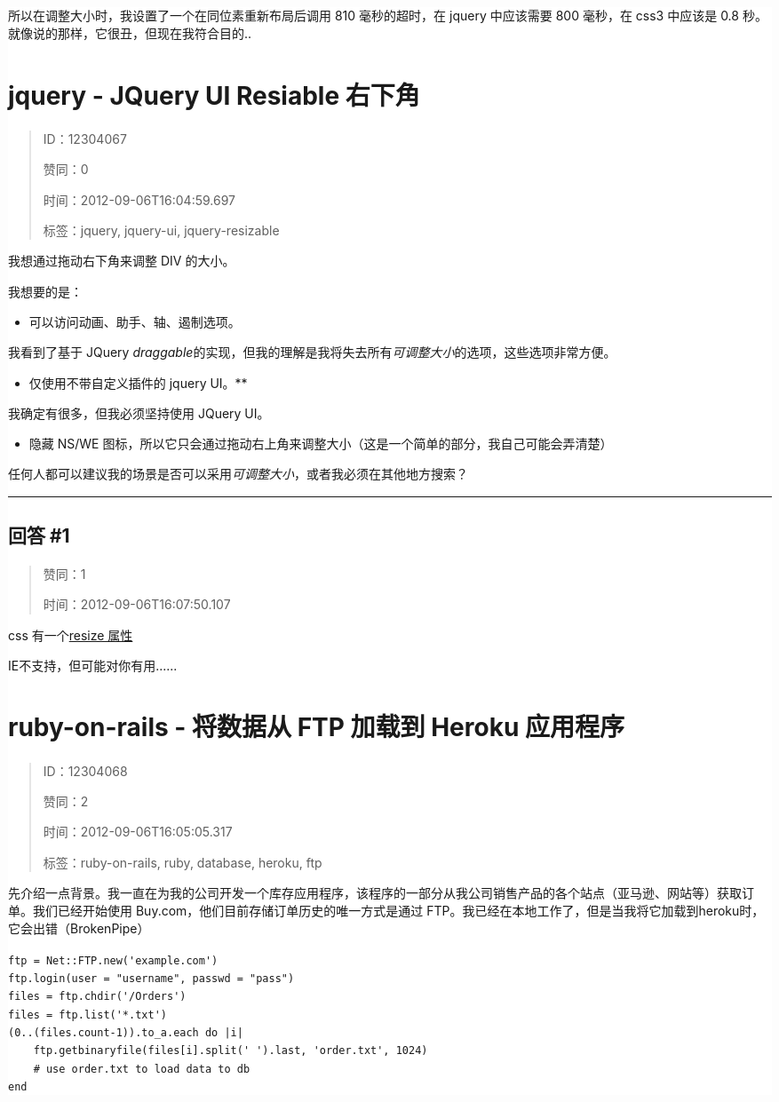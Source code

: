 所以在调整大小时，我设置了一个在同位素重新布局后调用 810 毫秒的超时，在 jquery 中应该需要 800 毫秒，在 css3 中应该是 0.8 秒。就像说的那样，它很丑，但现在我符合目的..

# jquery - JQuery UI Resiable 右下角

> ID：12304067
> 
> 赞同：0
> 
> 时间：2012-09-06T16:04:59.697
> 
> 标签：jquery, jquery-ui, jquery-resizable

我想通过拖动右下角来调整 DIV 的大小。

我想要的是：

*   可以访问动画、助手、轴、遏制选项。

我看到了基于 JQuery *draggable*的实现，但我的理解是我将失去所有*可调整大小*的选项，这些选项非常方便。

*   仅使用不带自定义插件的 jquery UI。**

我确定有很多，但我必须坚持使用 JQuery UI。

*   隐藏 NS/WE 图标，所以它只会通过拖动右上角来调整大小（这是一个简单的部分，我自己可能会弄清楚）

任何人都可以建议我的场景是否可以采用*可调整大小*，或者我必须在其他地方搜索？

* * *

## 回答 #1

> 赞同：1
> 
> 时间：2012-09-06T16:07:50.107

css 有一个[resize 属性](http://www.w3schools.com/cssref/css3_pr_resize.asp)

IE不支持，但可能对你有用......

# ruby-on-rails - 将数据从 FTP 加载到 Heroku 应用程序

> ID：12304068
> 
> 赞同：2
> 
> 时间：2012-09-06T16:05:05.317
> 
> 标签：ruby-on-rails, ruby, database, heroku, ftp

先介绍一点背景。我一直在为我的公司开发一个库存应用程序，该程序的一部分从我公司销售产品的各个站点（亚马逊、网站等）获取订单。我们已经开始使用 Buy.com，他们目前存储订单历史的唯一方式是通过 FTP。我已经在本地工作了，但是当我将它加载到heroku时，它会出错（BrokenPipe）

```
ftp = Net::FTP.new('example.com')
ftp.login(user = "username", passwd = "pass")
files = ftp.chdir('/Orders')
files = ftp.list('*.txt')
(0..(files.count-1)).to_a.each do |i|
    ftp.getbinaryfile(files[i].split(' ').last, 'order.txt', 1024)
    # use order.txt to load data to db
end 
```
